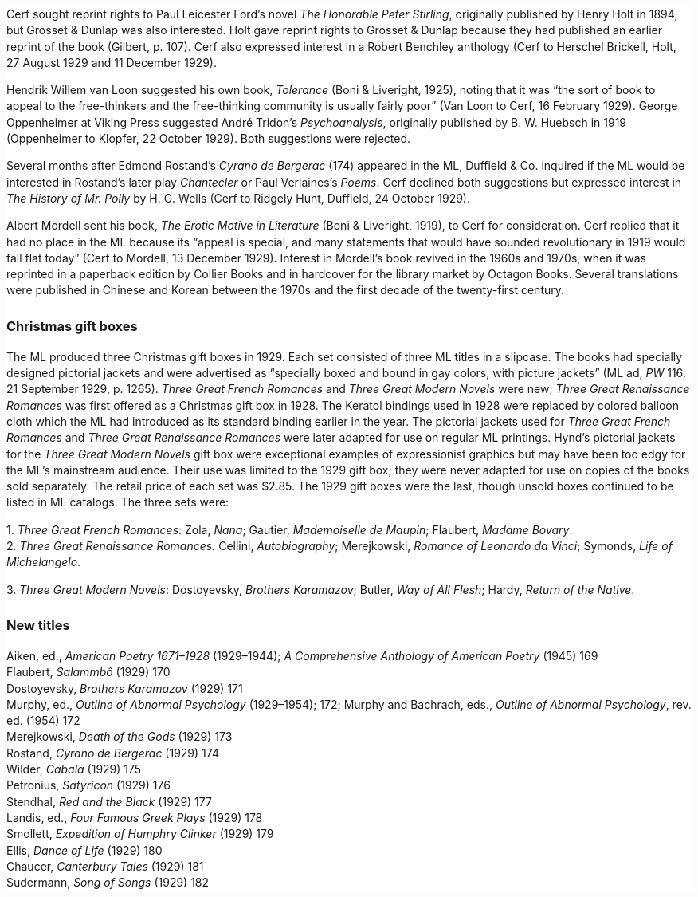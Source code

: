  Cerf sought reprint rights to Paul Leicester Ford’s novel *The Honorable Peter Stirling*, originally published by Henry Holt in 1894, but Grosset & Dunlap was also interested. Holt gave reprint rights to Grosset & Dunlap because they had published an earlier reprint of the book (Gilbert, p. 107). Cerf also expressed interest in a Robert Benchley anthology (Cerf to Herschel Brickell, Holt, 27 August 1929 and 11 December 1929).  

 Hendrik Willem van Loon suggested his own book, *Tolerance* (Boni & Liveright, 1925), noting that it was “the sort of book to appeal to the free-thinkers and the free-thinking community is usually fairly poor” (Van Loon to Cerf, 16 February 1929). George Oppenheimer at Viking Press suggested André Tridon’s *Psychoanalysis*, originally published by B. W. Huebsch in 1919 (Oppenheimer to Klopfer, 22 October 1929). Both suggestions were rejected.  

 Several months after Edmond Rostand’s *Cyrano de Bergerac* (174) appeared in the ML, Duffield & Co. inquired if the ML would be interested in Rostand’s later play *Chantecler* or Paul Verlaines’s *Poems*. Cerf declined both suggestions but expressed interest in *The History of Mr. Polly* by H. G. Wells (Cerf to Ridgely Hunt, Duffield, 24 October 1929).  

 Albert Mordell sent his book, *The Erotic Motive in Literature* (Boni & Liveright, 1919), to Cerf for consideration. Cerf replied that it had no place in the ML because its “appeal is special, and many statements that would have sounded revolutionary in 1919 would fall flat today” (Cerf to Mordell, 13 December 1929). Interest in Mordell’s book revived in the 1960s and 1970s, when it was reprinted in a paperback edition by Collier Books and in hardcover for the library market by Octagon Books. Several translations were published in Chinese and Korean between the 1970s and the first decade of the twenty-first century.  

 ### Christmas gift boxes 

 The ML produced three Christmas gift boxes in 1929. Each set consisted of three ML titles in a slipcase. The books had specially designed pictorial jackets and were advertised as “specially boxed and bound in gay colors, with picture jackets” (ML ad, *PW* 116, 21 September 1929, p. 1265). *Three Great French Romances* and *Three Great Modern Novels* were new; *Three Great Renaissance Romances* was first offered as a Christmas gift box in 1928. The Keratol bindings used in 1928 were replaced by colored balloon cloth which the ML had introduced as its standard binding earlier in the year. The pictorial jackets used for *Three Great French Romances* and *Three Great Renaissance Romances* were later adapted for use on regular ML printings. Hynd’s pictorial jackets for the *Three Great Modern Novels* gift box were exceptional examples of expressionist graphics but may have been too edgy for the ML’s mainstream audience. Their use was limited to the 1929 gift box; they were never adapted for use on copies of the books sold separately. The retail price of each set was \$2.85. The 1929 gift boxes were the last, though unsold boxes continued to be listed in ML catalogs. The three sets were:  

 1\. *Three Great French Romances*: Zola, *Nana*; Gautier, *Mademoiselle de Maupin*; Flaubert, *Madame Bovary*.  
 2\. *Three Great Renaissance Romances:* Cellini, *Autobiography*; Merejkowski, *Romance of Leonardo da Vinci*; Symonds, *Life of Michelangelo*.  

 3\. *Three Great Modern Novels*: Dostoyevsky, *Brothers Karamazov*; Butler, *Way of All Flesh*; Hardy, *Return of the Native*.  

 ### New titles  
 Aiken, ed., *American Poetry 1671–1928* (1929–1944); *A Comprehensive Anthology of American Poetry* (1945) 169  
 Flaubert, *Salammbô* (1929) 170  
 Dostoyevsky, *Brothers Karamazov* (1929) 171  
 Murphy, ed., *Outline of Abnormal Psychology* (1929–1954); 172; Murphy and Bachrach, eds., *Outline of Abnormal Psychology*, rev. ed. (1954) 172  
 Merejkowski, *Death of the Gods* (1929) 173  
 Rostand, *Cyrano de Bergerac* (1929) 174  
 Wilder, *Cabala* (1929) 175  
 Petronius, *Satyricon* (1929) 176  
 Stendhal, *Red and the Black* (1929) 177  
 Landis, ed., *Four Famous Greek Plays* (1929) 178  
 Smollett, *Expedition of Humphry Clinker* (1929) 179  
 Ellis, *Dance of Life* (1929) 180  
 Chaucer, *Canterbury Tales* (1929) 181  
 Sudermann, *Song of Songs* (1929) 182  